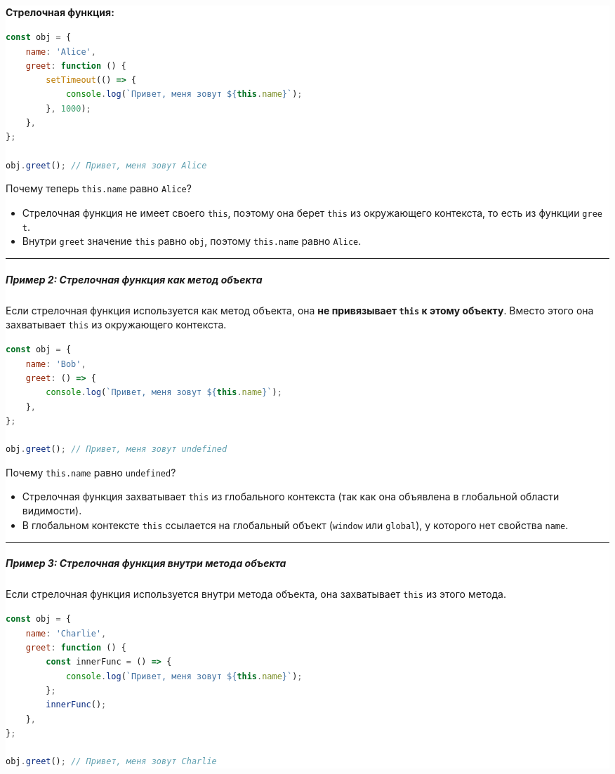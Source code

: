 **Стрелочная функция:**

```javascript
const obj = {
    name: 'Alice',
    greet: function () {
        setTimeout(() => {
            console.log(`Привет, меня зовут ${this.name}`);
        }, 1000);
    },
};

obj.greet(); // Привет, меня зовут Alice
```

Почему теперь `this.name` равно `Alice`?

-   Стрелочная функция не имеет своего `this`, поэтому она берет `this` из окружающего контекста, то есть из функции `greet`.
-   Внутри `greet` значение `this` равно `obj`, поэтому `this.name` равно `Alice`.

---

##### Пример 2: Стрелочная функция как метод объекта

Если стрелочная функция используется как метод объекта, она **не привязывает `this` к этому объекту**. Вместо этого она захватывает `this` из окружающего контекста.

```javascript
const obj = {
    name: 'Bob',
    greet: () => {
        console.log(`Привет, меня зовут ${this.name}`);
    },
};

obj.greet(); // Привет, меня зовут undefined
```

Почему `this.name` равно `undefined`?

-   Стрелочная функция захватывает `this` из глобального контекста (так как она объявлена в глобальной области видимости).
-   В глобальном контексте `this` ссылается на глобальный объект (`window` или `global`), у которого нет свойства `name`.

---

##### Пример 3: Стрелочная функция внутри метода объекта

Если стрелочная функция используется внутри метода объекта, она захватывает `this` из этого метода.

```javascript
const obj = {
    name: 'Charlie',
    greet: function () {
        const innerFunc = () => {
            console.log(`Привет, меня зовут ${this.name}`);
        };
        innerFunc();
    },
};

obj.greet(); // Привет, меня зовут Charlie
```
